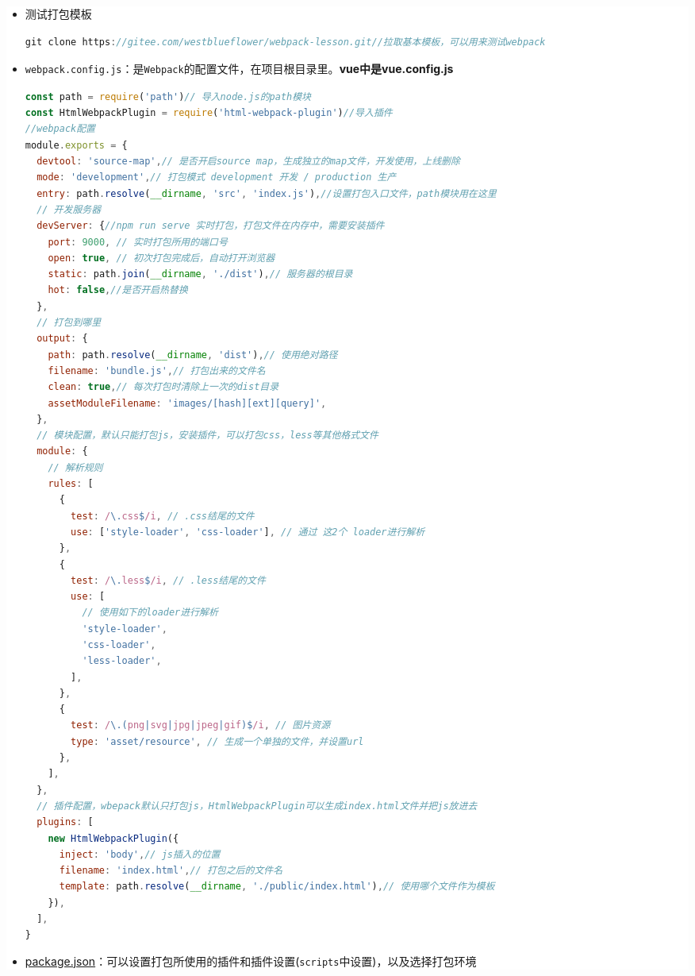 * 测试打包模板

  ```js
  git clone https://gitee.com/westblueflower/webpack-lesson.git//拉取基本模板，可以用来测试webpack
  ```
* ​`webpack.config.js`​：是`Webpack`​的配置文件，在项目根目录里。**vue中是vue.config.js**

  ```js
  const path = require('path')// 导入node.js的path模块
  const HtmlWebpackPlugin = require('html-webpack-plugin')//导入插件
  //webpack配置
  module.exports = {
    devtool: 'source-map',// 是否开启source map，生成独立的map文件，开发使用，上线删除
    mode: 'development',// 打包模式 development 开发 / production 生产
    entry: path.resolve(__dirname, 'src', 'index.js'),//设置打包入口文件，path模块用在这里
    // 开发服务器
    devServer: {//npm run serve 实时打包，打包文件在内存中，需要安装插件
      port: 9000, // 实时打包所用的端口号
      open: true, // 初次打包完成后，自动打开浏览器
      static: path.join(__dirname, './dist'),// 服务器的根目录
      hot: false,//是否开启热替换
    },
    // 打包到哪里
    output: {
      path: path.resolve(__dirname, 'dist'),// 使用绝对路径
      filename: 'bundle.js',// 打包出来的文件名
      clean: true,// 每次打包时清除上一次的dist目录
      assetModuleFilename: 'images/[hash][ext][query]',
    },
    // 模块配置，默认只能打包js，安装插件，可以打包css，less等其他格式文件
    module: {
      // 解析规则
      rules: [
        {
          test: /\.css$/i, // .css结尾的文件
          use: ['style-loader', 'css-loader'], // 通过 这2个 loader进行解析
        },
        {
          test: /\.less$/i, // .less结尾的文件
          use: [
            // 使用如下的loader进行解析
            'style-loader',
            'css-loader',
            'less-loader',
          ],
        },
        {
          test: /\.(png|svg|jpg|jpeg|gif)$/i, // 图片资源
          type: 'asset/resource', // 生成一个单独的文件，并设置url
        },
      ],
    },
    // 插件配置，wbepack默认只打包js，HtmlWebpackPlugin可以生成index.html文件并把js放进去
    plugins: [
      new HtmlWebpackPlugin({
        inject: 'body',// js插入的位置
        filename: 'index.html',// 打包之后的文件名
        template: path.resolve(__dirname, './public/index.html'),// 使用哪个文件作为模板
      }),
    ],
  }
  ```
* [package.json](https://juejin.cn/post/6870426598605062152)：可以设置打包所使用的插件和插件设置(`scripts`​中设置)，以及选择打包环境
